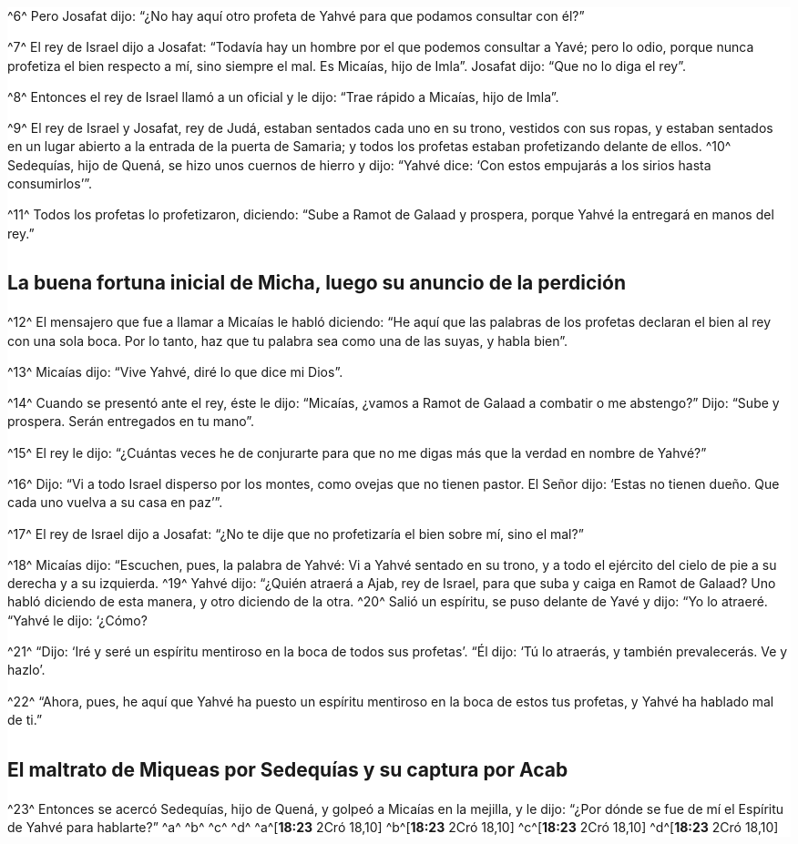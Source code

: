 ^6^ Pero Josafat dijo: “¿No hay aquí otro profeta de Yahvé para que podamos consultar con él?” 

^7^ El rey de Israel dijo a Josafat: “Todavía hay un hombre por el que podemos consultar a Yavé; pero lo odio, porque nunca profetiza el bien respecto a mí, sino siempre el mal. Es Micaías, hijo de Imla”. Josafat dijo: “Que no lo diga el rey”. 

^8^ Entonces el rey de Israel llamó a un oficial y le dijo: “Trae rápido a Micaías, hijo de Imla”. 

^9^ El rey de Israel y Josafat, rey de Judá, estaban sentados cada uno en su trono, vestidos con sus ropas, y estaban sentados en un lugar abierto a la entrada de la puerta de Samaria; y todos los profetas estaban profetizando delante de ellos. ^10^ Sedequías, hijo de Quená, se hizo unos cuernos de hierro y dijo: “Yahvé dice: ‘Con estos empujarás a los sirios hasta consumirlos’”. 

^11^ Todos los profetas lo profetizaron, diciendo: “Sube a Ramot de Galaad y prospera, porque Yahvé la entregará en manos del rey.” 







## La buena fortuna inicial de Micha, luego su anuncio de la perdición
^12^ El mensajero que fue a llamar a Micaías le habló diciendo: “He aquí que las palabras de los profetas declaran el bien al rey con una sola boca. Por lo tanto, haz que tu palabra sea como una de las suyas, y habla bien”. 

^13^ Micaías dijo: “Vive Yahvé, diré lo que dice mi Dios”. 

^14^ Cuando se presentó ante el rey, éste le dijo: “Micaías, ¿vamos a Ramot de Galaad a combatir o me abstengo?” Dijo: “Sube y prospera. Serán entregados en tu mano”. 

^15^ El rey le dijo: “¿Cuántas veces he de conjurarte para que no me digas más que la verdad en nombre de Yahvé?” 

^16^ Dijo: “Vi a todo Israel disperso por los montes, como ovejas que no tienen pastor. El Señor dijo: ‘Estas no tienen dueño. Que cada uno vuelva a su casa en paz’”. 

^17^ El rey de Israel dijo a Josafat: “¿No te dije que no profetizaría el bien sobre mí, sino el mal?” 

^18^ Micaías dijo: “Escuchen, pues, la palabra de Yahvé: Vi a Yahvé sentado en su trono, y a todo el ejército del cielo de pie a su derecha y a su izquierda. ^19^ Yahvé dijo: “¿Quién atraerá a Ajab, rey de Israel, para que suba y caiga en Ramot de Galaad? Uno habló diciendo de esta manera, y otro diciendo de la otra. ^20^ Salió un espíritu, se puso delante de Yavé y dijo: “Yo lo atraeré. “Yahvé le dijo: ‘¿Cómo? 

^21^ “Dijo: ‘Iré y seré un espíritu mentiroso en la boca de todos sus profetas’. “Él dijo: ‘Tú lo atraerás, y también prevalecerás. Ve y hazlo’. 

^22^ “Ahora, pues, he aquí que Yahvé ha puesto un espíritu mentiroso en la boca de estos tus profetas, y Yahvé ha hablado mal de ti.” 







## El maltrato de Miqueas por Sedequías y su captura por Acab
^23^ Entonces se acercó Sedequías, hijo de Quená, y golpeó a Micaías en la mejilla, y le dijo: “¿Por dónde se fue de mí el Espíritu de Yahvé para hablarte?” ^a^ ^b^ ^c^ ^d^ 
^a^[**18:23** 2Cró 18,10] ^b^[**18:23** 2Cró 18,10] ^c^[**18:23** 2Cró 18,10] ^d^[**18:23** 2Cró 18,10]
